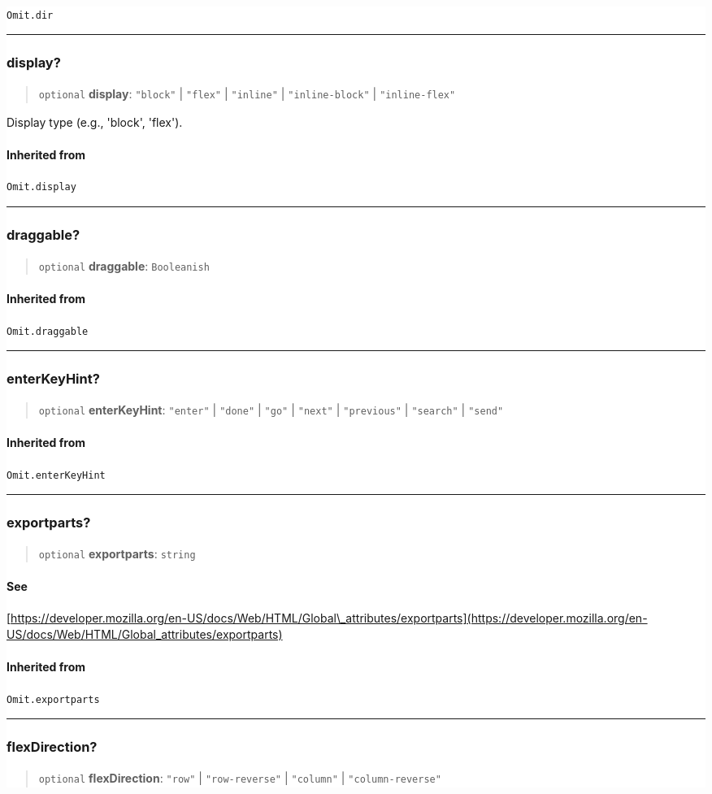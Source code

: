`Omit.dir`

***

### display?

> `optional` **display**: `"block"` \| `"flex"` \| `"inline"` \| `"inline-block"` \| `"inline-flex"`

Display type (e.g., 'block', 'flex').

#### Inherited from

`Omit.display`

***

### draggable?

> `optional` **draggable**: `Booleanish`

#### Inherited from

`Omit.draggable`

***

### enterKeyHint?

> `optional` **enterKeyHint**: `"enter"` \| `"done"` \| `"go"` \| `"next"` \| `"previous"` \| `"search"` \| `"send"`

#### Inherited from

`Omit.enterKeyHint`

***

### exportparts?

> `optional` **exportparts**: `string`

#### See

[https://developer.mozilla.org/en-US/docs/Web/HTML/Global\_attributes/exportparts](https://developer.mozilla.org/en-US/docs/Web/HTML/Global_attributes/exportparts)

#### Inherited from

`Omit.exportparts`

***

### flexDirection?

> `optional` **flexDirection**: `"row"` \| `"row-reverse"` \| `"column"` \| `"column-reverse"`
